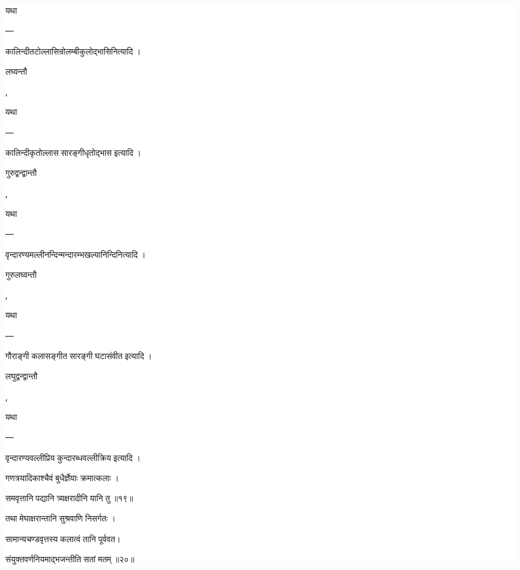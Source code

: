 यथा

—

कालिन्दीतटोल्लासिन्रोलम्बीकुलोद्भासिनित्यादि ।



लघ्वन्तौ

,

यथा

—

कालिन्दीकृतोल्लास सारङ्गीधृतोद्भास इत्यादि ।



गुरुद्वन्द्वान्तौ

,

यथा

—



वृन्दारण्यमल्लीनन्दिन्मन्दारम्भखल्यानिन्दिनित्यादि ।



गुरुलघ्वन्तौ

,

यथा

—

गौराङ्गी कलासङ्गीत सारङ्गी घटासंवीत इत्यादि ।



लघुद्वन्द्वान्तौ

,

यथा

—

वृन्दारण्यवल्लीप्रिय कुन्दारब्धवल्लीक्रिय इत्यादि ।



गणत्रयादिकाश्चैवं बुधैर्ज्ञेयाः क्रमात्कलाः ।

समवृत्तानि पद्यानि त्र्यक्षरादीनि यानि तु ॥१९॥

तथा मेघाक्षरान्तानि सुश्रवाणि निसर्गतः ।

सामान्यचण्डवृत्तस्य कलात्वं तानि पूर्ववत।

संयुक्तवर्णनियमाद्भजन्तीति सतां मतम् ॥२०॥


